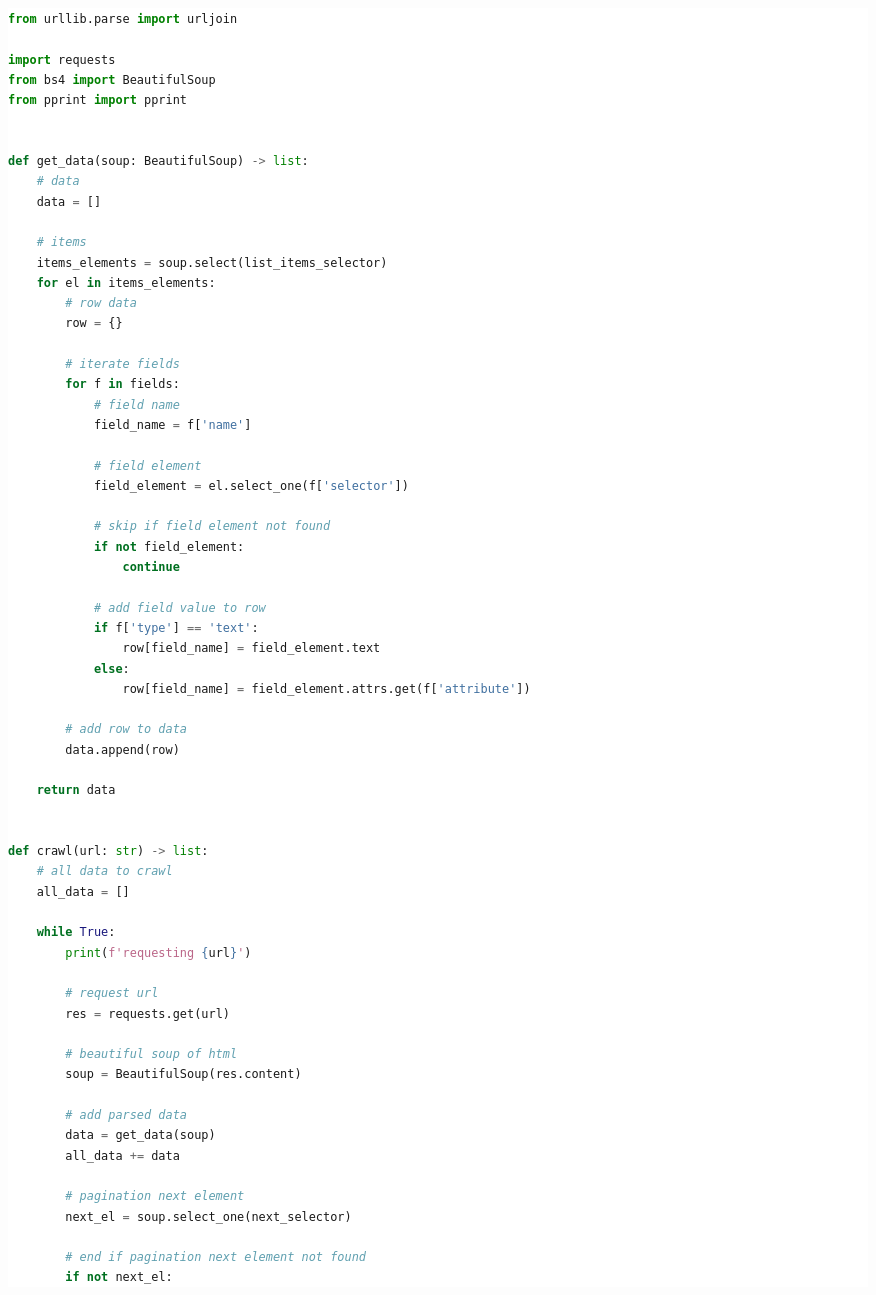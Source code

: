 ```python
from urllib.parse import urljoin

import requests
from bs4 import BeautifulSoup
from pprint import pprint


def get_data(soup: BeautifulSoup) -> list:
    # data
    data = []

    # items
    items_elements = soup.select(list_items_selector)
    for el in items_elements:
        # row data
        row = {}

        # iterate fields
        for f in fields:
            # field name
            field_name = f['name']

            # field element
            field_element = el.select_one(f['selector'])

            # skip if field element not found
            if not field_element:
                continue

            # add field value to row
            if f['type'] == 'text':
                row[field_name] = field_element.text
            else:
                row[field_name] = field_element.attrs.get(f['attribute'])

        # add row to data
        data.append(row)

    return data


def crawl(url: str) -> list:
    # all data to crawl
    all_data = []

    while True:
        print(f'requesting {url}')

        # request url
        res = requests.get(url)

        # beautiful soup of html
        soup = BeautifulSoup(res.content)

        # add parsed data
        data = get_data(soup)
        all_data += data

        # pagination next element
        next_el = soup.select_one(next_selector)

        # end if pagination next element not found
        if not next_el:
```